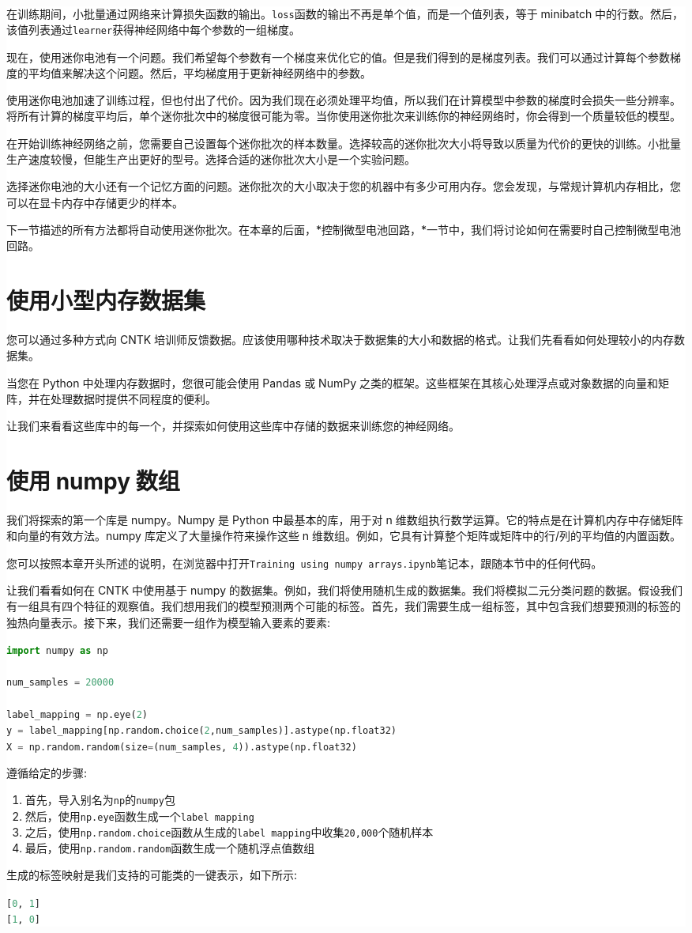 在训练期间，小批量通过网络来计算损失函数的输出。`loss`函数的输出不再是单个值，而是一个值列表，等于 minibatch 中的行数。然后，该值列表通过`learner`获得神经网络中每个参数的一组梯度。

现在，使用迷你电池有一个问题。我们希望每个参数有一个梯度来优化它的值。但是我们得到的是梯度列表。我们可以通过计算每个参数梯度的平均值来解决这个问题。然后，平均梯度用于更新神经网络中的参数。

使用迷你电池加速了训练过程，但也付出了代价。因为我们现在必须处理平均值，所以我们在计算模型中参数的梯度时会损失一些分辨率。将所有计算的梯度平均后，单个迷你批次中的梯度很可能为零。当你使用迷你批次来训练你的神经网络时，你会得到一个质量较低的模型。

在开始训练神经网络之前，您需要自己设置每个迷你批次的样本数量。选择较高的迷你批次大小将导致以质量为代价的更快的训练。小批量生产速度较慢，但能生产出更好的型号。选择合适的迷你批次大小是一个实验问题。

选择迷你电池的大小还有一个记忆方面的问题。迷你批次的大小取决于您的机器中有多少可用内存。您会发现，与常规计算机内存相比，您可以在显卡内存中存储更少的样本。

下一节描述的所有方法都将自动使用迷你批次。在本章的后面，*控制微型电池回路，*一节中，我们将讨论如何在需要时自己控制微型电池回路。



# 使用小型内存数据集

您可以通过多种方式向 CNTK 培训师反馈数据。应该使用哪种技术取决于数据集的大小和数据的格式。让我们先看看如何处理较小的内存数据集。

当您在 Python 中处理内存数据时，您很可能会使用 Pandas 或 NumPy 之类的框架。这些框架在其核心处理浮点或对象数据的向量和矩阵，并在处理数据时提供不同程度的便利。

让我们来看看这些库中的每一个，并探索如何使用这些库中存储的数据来训练您的神经网络。



# 使用 numpy 数组

我们将探索的第一个库是 numpy。Numpy 是 Python 中最基本的库，用于对 n 维数组执行数学运算。它的特点是在计算机内存中存储矩阵和向量的有效方法。numpy 库定义了大量操作符来操作这些 n 维数组。例如，它具有计算整个矩阵或矩阵中的行/列的平均值的内置函数。

您可以按照本章开头所述的说明，在浏览器中打开`Training using numpy arrays.ipynb`笔记本，跟随本节中的任何代码。

让我们看看如何在 CNTK 中使用基于 numpy 的数据集。例如，我们将使用随机生成的数据集。我们将模拟二元分类问题的数据。假设我们有一组具有四个特征的观察值。我们想用我们的模型预测两个可能的标签。首先，我们需要生成一组标签，其中包含我们想要预测的标签的独热向量表示。接下来，我们还需要一组作为模型输入要素的要素:

```py
import numpy as np

num_samples = 20000

label_mapping = np.eye(2)
y = label_mapping[np.random.choice(2,num_samples)].astype(np.float32)
X = np.random.random(size=(num_samples, 4)).astype(np.float32)
```

遵循给定的步骤:

1.  首先，导入别名为`np`的`numpy`包
2.  然后，使用`np.eye`函数生成一个`label mapping`
3.  之后，使用`np.random.choice`函数从生成的`label mapping`中收集`20,000`个随机样本
4.  最后，使用`np.random.random`函数生成一个随机浮点值数组

生成的标签映射是我们支持的可能类的一键表示，如下所示:

```py
[0, 1]
[1, 0]
```
